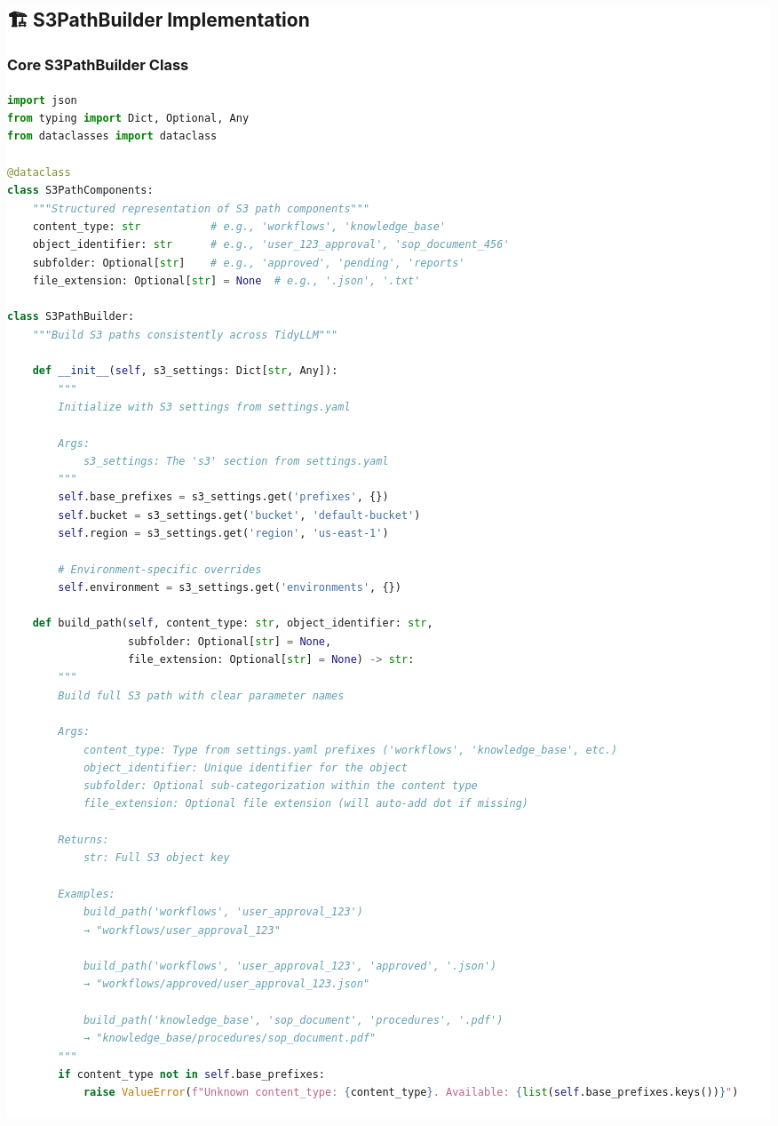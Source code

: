 
## 🏗️ **S3PathBuilder Implementation**

### **Core S3PathBuilder Class**
```python
import json
from typing import Dict, Optional, Any
from dataclasses import dataclass

@dataclass
class S3PathComponents:
    """Structured representation of S3 path components"""
    content_type: str           # e.g., 'workflows', 'knowledge_base'
    object_identifier: str      # e.g., 'user_123_approval', 'sop_document_456'
    subfolder: Optional[str]    # e.g., 'approved', 'pending', 'reports'
    file_extension: Optional[str] = None  # e.g., '.json', '.txt'

class S3PathBuilder:
    """Build S3 paths consistently across TidyLLM"""
    
    def __init__(self, s3_settings: Dict[str, Any]):
        """
        Initialize with S3 settings from settings.yaml
        
        Args:
            s3_settings: The 's3' section from settings.yaml
        """
        self.base_prefixes = s3_settings.get('prefixes', {})
        self.bucket = s3_settings.get('bucket', 'default-bucket')
        self.region = s3_settings.get('region', 'us-east-1')
        
        # Environment-specific overrides
        self.environment = s3_settings.get('environments', {})
        
    def build_path(self, content_type: str, object_identifier: str, 
                   subfolder: Optional[str] = None, 
                   file_extension: Optional[str] = None) -> str:
        """
        Build full S3 path with clear parameter names
        
        Args:
            content_type: Type from settings.yaml prefixes ('workflows', 'knowledge_base', etc.)
            object_identifier: Unique identifier for the object
            subfolder: Optional sub-categorization within the content type
            file_extension: Optional file extension (will auto-add dot if missing)
            
        Returns:
            str: Full S3 object key
            
        Examples:
            build_path('workflows', 'user_approval_123') 
            → "workflows/user_approval_123"
            
            build_path('workflows', 'user_approval_123', 'approved', '.json')
            → "workflows/approved/user_approval_123.json"
            
            build_path('knowledge_base', 'sop_document', 'procedures', '.pdf')
            → "knowledge_base/procedures/sop_document.pdf"
        """
        if content_type not in self.base_prefixes:
            raise ValueError(f"Unknown content_type: {content_type}. Available: {list(self.base_prefixes.keys())}")
            
```